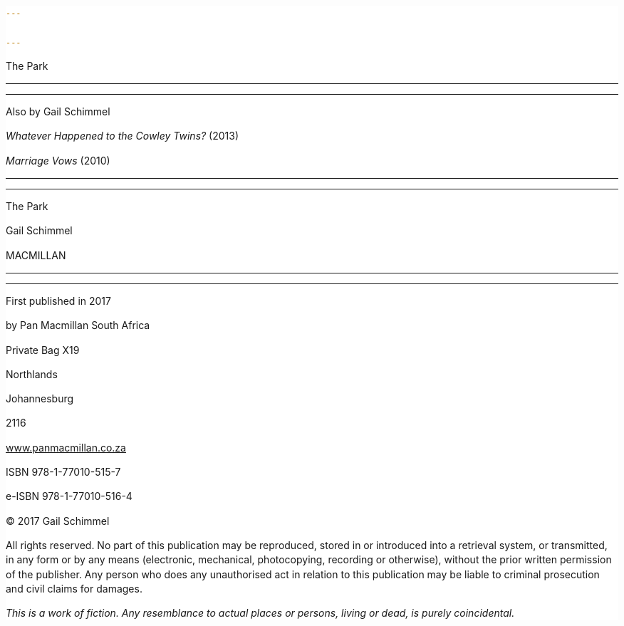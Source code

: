 ```yaml
---

---
```


The Park

---

---

Also by Gail Schimmel

*Whatever Happened to the Cowley Twins?* (2013)

*Marriage Vows* (2010)

---

---

The Park

Gail Schimmel

MACMILLAN

---

---

First published in 2017

by Pan Macmillan South Africa

Private Bag X19

Northlands

Johannesburg

2116

www.panmacmillan.co.za

ISBN 978-1-77010-515-7

e-ISBN 978-1-77010-516-4

© 2017 Gail Schimmel

All rights reserved. No part of this publication may be reproduced, stored in or introduced into a retrieval system, or transmitted, in any form or by any means (electronic, mechanical, photocopying, recording or otherwise), without the prior written permission of the publisher. Any person who does any unauthorised act in relation to this publication may be liable to criminal prosecution and civil claims for damages.

*This is a work of fiction. Any resemblance to actual places or persons, living or dead, is purely coincidental.*
